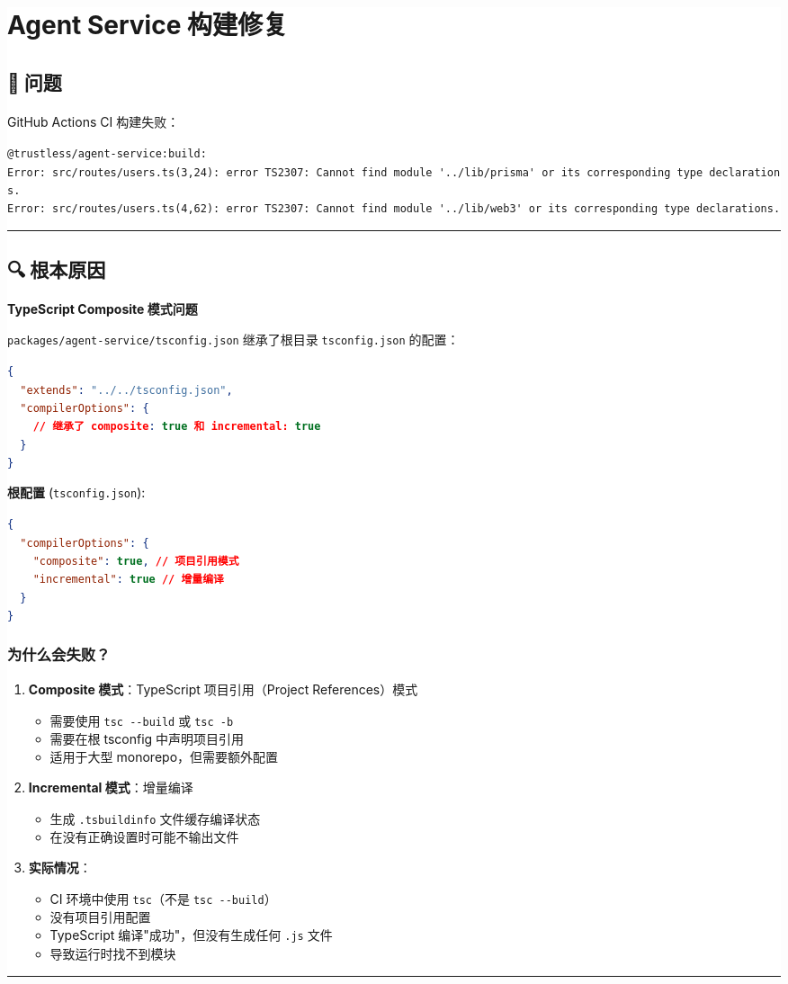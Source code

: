 # Agent Service 构建修复

## 🚨 问题

GitHub Actions CI 构建失败：

```
@trustless/agent-service:build:
Error: src/routes/users.ts(3,24): error TS2307: Cannot find module '../lib/prisma' or its corresponding type declarations.
Error: src/routes/users.ts(4,62): error TS2307: Cannot find module '../lib/web3' or its corresponding type declarations.
```

---

## 🔍 根本原因

**TypeScript Composite 模式问题**

`packages/agent-service/tsconfig.json` 继承了根目录 `tsconfig.json` 的配置：

```json
{
  "extends": "../../tsconfig.json",
  "compilerOptions": {
    // 继承了 composite: true 和 incremental: true
  }
}
```

**根配置** (`tsconfig.json`):

```json
{
  "compilerOptions": {
    "composite": true, // 项目引用模式
    "incremental": true // 增量编译
  }
}
```

### 为什么会失败？

1. **Composite 模式**：TypeScript 项目引用（Project References）模式
   - 需要使用 `tsc --build` 或 `tsc -b`
   - 需要在根 tsconfig 中声明项目引用
   - 适用于大型 monorepo，但需要额外配置

2. **Incremental 模式**：增量编译
   - 生成 `.tsbuildinfo` 文件缓存编译状态
   - 在没有正确设置时可能不输出文件

3. **实际情况**：
   - CI 环境中使用 `tsc`（不是 `tsc --build`）
   - 没有项目引用配置
   - TypeScript 编译"成功"，但没有生成任何 `.js` 文件
   - 导致运行时找不到模块

---
